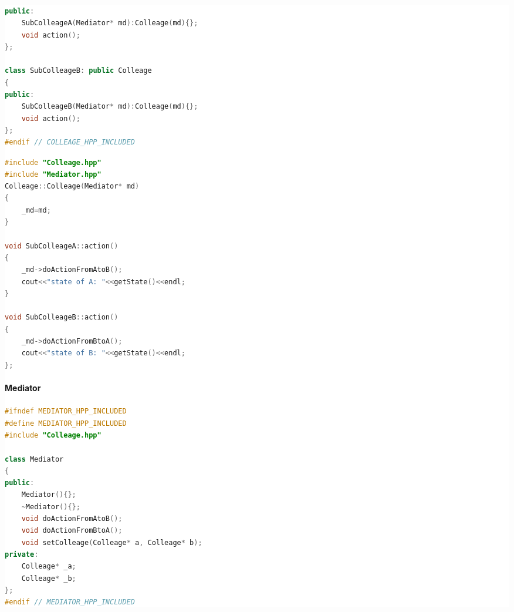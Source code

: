 ```cpp
public:
    SubColleageA(Mediator* md):Colleage(md){};
    void action();
};

class SubColleageB: public Colleage
{
public:
    SubColleageB(Mediator* md):Colleage(md){};
    void action();
};
#endif // COLLEAGE_HPP_INCLUDED
```


```cpp
#include "Colleage.hpp"
#include "Mediator.hpp"
Colleage::Colleage(Mediator* md)
{
    _md=md;
}

void SubColleageA::action()
{
    _md->doActionFromAtoB();
    cout<<"state of A: "<<getState()<<endl;
}

void SubColleageB::action()
{
    _md->doActionFromBtoA();
    cout<<"state of B: "<<getState()<<endl;
};
```



#### Mediator


```cpp
#ifndef MEDIATOR_HPP_INCLUDED
#define MEDIATOR_HPP_INCLUDED
#include "Colleage.hpp"

class Mediator
{
public:
    Mediator(){};
    ~Mediator(){};
    void doActionFromAtoB();
    void doActionFromBtoA();
    void setColleage(Colleage* a, Colleage* b);
private:
    Colleage* _a;
    Colleage* _b;
};
#endif // MEDIATOR_HPP_INCLUDED
```
